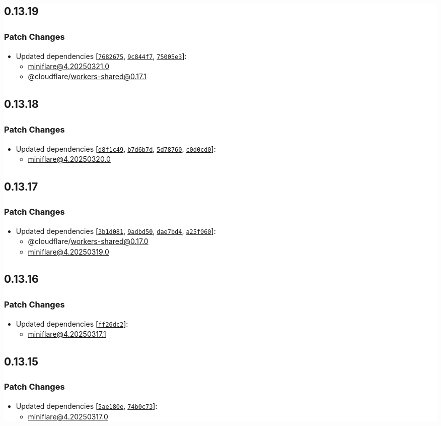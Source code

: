 ## 0.13.19

### Patch Changes

- Updated dependencies [[`7682675`](https://github.com/cloudflare/workers-sdk/commit/768267567427cb54f39dc13860b09affd924267d), [`9c844f7`](https://github.com/cloudflare/workers-sdk/commit/9c844f771a5345e3ccf64f07ac1d476a50a80fb6), [`75005e3`](https://github.com/cloudflare/workers-sdk/commit/75005e3dc3d3dfc5becb5caf0896cd407c6c8386)]:
  - miniflare@4.20250321.0
  - @cloudflare/workers-shared@0.17.1

## 0.13.18

### Patch Changes

- Updated dependencies [[`d8f1c49`](https://github.com/cloudflare/workers-sdk/commit/d8f1c49541229f4b41bd16bbebda3017a5d17d64), [`b7d6b7d`](https://github.com/cloudflare/workers-sdk/commit/b7d6b7dd1fbbaecd4f595d2d4249ab902b726538), [`5d78760`](https://github.com/cloudflare/workers-sdk/commit/5d78760af7adbb57416d73f102123152d37bec53), [`c0d0cd0`](https://github.com/cloudflare/workers-sdk/commit/c0d0cd03a5eede7ec4f8a615f2c4b1f9a73dfcee)]:
  - miniflare@4.20250320.0

## 0.13.17

### Patch Changes

- Updated dependencies [[`3b1d081`](https://github.com/cloudflare/workers-sdk/commit/3b1d081b89892aa877c33ac63877db3eccedf062), [`9adbd50`](https://github.com/cloudflare/workers-sdk/commit/9adbd50cf1cbe841f8885de1d1d22b084fcfd987), [`dae7bd4`](https://github.com/cloudflare/workers-sdk/commit/dae7bd4dd0b97956d868799e6a01fe8b47a7250a), [`a25f060`](https://github.com/cloudflare/workers-sdk/commit/a25f060232bfbfb30aede6a891b665f0450770bf)]:
  - @cloudflare/workers-shared@0.17.0
  - miniflare@4.20250319.0

## 0.13.16

### Patch Changes

- Updated dependencies [[`ff26dc2`](https://github.com/cloudflare/workers-sdk/commit/ff26dc20210c193b9e175f5567277d5584bdf657)]:
  - miniflare@4.20250317.1

## 0.13.15

### Patch Changes

- Updated dependencies [[`5ae180e`](https://github.com/cloudflare/workers-sdk/commit/5ae180ee8acfc03b46bc3e836f5ce3856c458af8), [`74b0c73`](https://github.com/cloudflare/workers-sdk/commit/74b0c7377a643241d4e3efa674cd644f8f5b8e10)]:
  - miniflare@4.20250317.0
